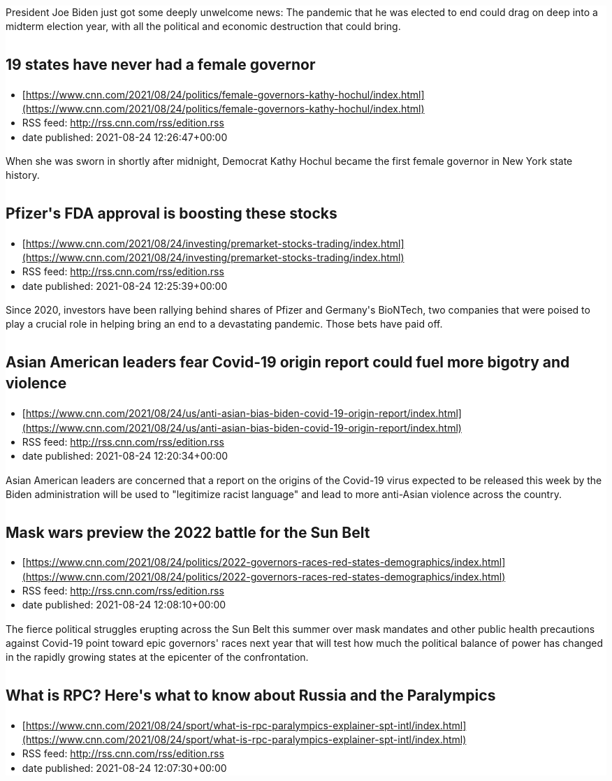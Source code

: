President Joe Biden just got some deeply unwelcome news: The pandemic that he was elected to end could drag on deep into a midterm election year, with all the political and economic destruction that could bring.

## 19 states have never had a female governor
 - [https://www.cnn.com/2021/08/24/politics/female-governors-kathy-hochul/index.html](https://www.cnn.com/2021/08/24/politics/female-governors-kathy-hochul/index.html)
 - RSS feed: http://rss.cnn.com/rss/edition.rss
 - date published: 2021-08-24 12:26:47+00:00

When she was sworn in shortly after midnight, Democrat Kathy Hochul became the first female governor in New York state history.

## Pfizer's FDA approval is boosting these stocks
 - [https://www.cnn.com/2021/08/24/investing/premarket-stocks-trading/index.html](https://www.cnn.com/2021/08/24/investing/premarket-stocks-trading/index.html)
 - RSS feed: http://rss.cnn.com/rss/edition.rss
 - date published: 2021-08-24 12:25:39+00:00

Since 2020, investors have been rallying behind shares of Pfizer and Germany's BioNTech, two companies that were poised to play a crucial role in helping bring an end to a devastating pandemic. Those bets have paid off.

## Asian American leaders fear Covid-19 origin report could fuel more bigotry and violence
 - [https://www.cnn.com/2021/08/24/us/anti-asian-bias-biden-covid-19-origin-report/index.html](https://www.cnn.com/2021/08/24/us/anti-asian-bias-biden-covid-19-origin-report/index.html)
 - RSS feed: http://rss.cnn.com/rss/edition.rss
 - date published: 2021-08-24 12:20:34+00:00

Asian American leaders are concerned that a report on the origins of the Covid-19 virus expected to be released this week by the Biden administration will be used to "legitimize racist language" and lead to more anti-Asian violence across the country.

## Mask wars preview the 2022 battle for the Sun Belt
 - [https://www.cnn.com/2021/08/24/politics/2022-governors-races-red-states-demographics/index.html](https://www.cnn.com/2021/08/24/politics/2022-governors-races-red-states-demographics/index.html)
 - RSS feed: http://rss.cnn.com/rss/edition.rss
 - date published: 2021-08-24 12:08:10+00:00

The fierce political struggles erupting across the Sun Belt this summer over mask mandates and other public health precautions against Covid-19 point toward epic governors' races next year that will test how much the political balance of power has changed in the rapidly growing states at the epicenter of the confrontation.

## What is RPC? Here's what to know about Russia and the Paralympics
 - [https://www.cnn.com/2021/08/24/sport/what-is-rpc-paralympics-explainer-spt-intl/index.html](https://www.cnn.com/2021/08/24/sport/what-is-rpc-paralympics-explainer-spt-intl/index.html)
 - RSS feed: http://rss.cnn.com/rss/edition.rss
 - date published: 2021-08-24 12:07:30+00:00
